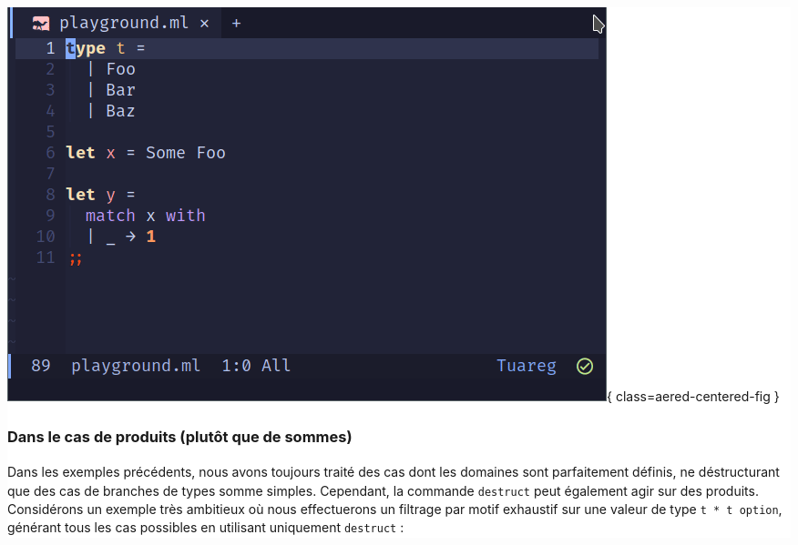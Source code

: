 ![exemple de destructuration sur des motifs nestés](/images/merlin-destruct-4.gif){ class=aered-centered-fig }

### Dans le cas de produits (plutôt que de sommes)

Dans les exemples précédents, nous avons toujours traité des cas dont les
domaines sont parfaitement définis, ne déstructurant que des cas de branches de
types somme simples. Cependant, la commande `destruct` peut également agir sur
des produits. Considérons un exemple très ambitieux où nous effectuerons un
filtrage par motif exhaustif sur une valeur de type `t * t option`, générant
tous les cas possibles en utilisant uniquement `destruct` :
